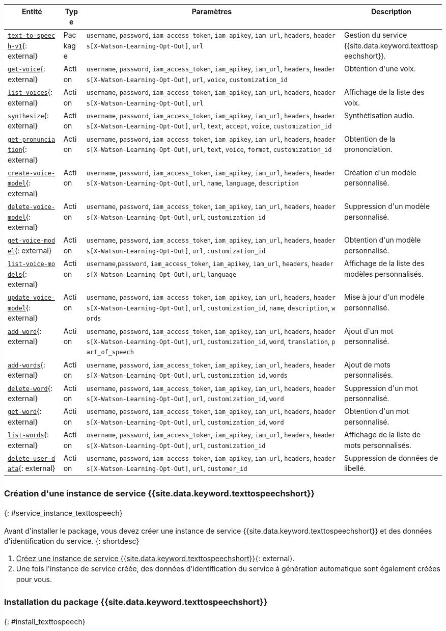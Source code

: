 | Entité | Type | Paramètres | Description |
| --- | --- | --- | --- |
| [`text-to-speech-v1`](https://www.ibm.com/watson/developercloud/text-to-speech/api/v1/curl.html){: external} | Package | `username`, `password`, `iam_access_token`, `iam_apikey`, `iam_url`, `headers`, `headers[X-Watson-Learning-Opt-Out]`, `url` | Gestion du service {{site.data.keyword.texttospeechshort}}. |
| [`get-voice`](https://www.ibm.com/watson/developercloud/text-to-speech/api/v1/curl.html?curl#get-voice){: external} | Action | `username`, `password`, `iam_access_token`, `iam_apikey`, `iam_url`, `headers`, `headers[X-Watson-Learning-Opt-Out]`, `url`, `voice`, `customization_id` | Obtention d'une voix. |
| [`list-voices`](https://www.ibm.com/watson/developercloud/text-to-speech/api/v1/curl.html?curl#list-voices){: external} | Action | `username`, `password`, `iam_access_token`, `iam_apikey`, `iam_url`, `headers`, `headers[X-Watson-Learning-Opt-Out]`, `url` | Affichage de la liste des voix. |
| [`synthesize`](https://www.ibm.com/watson/developercloud/text-to-speech/api/v1/curl.html?curl#synthesize){: external} | Action | `username`, `password`, `iam_access_token`, `iam_apikey`, `iam_url`, `headers`, `headers[X-Watson-Learning-Opt-Out]`, `url`, `text`, `accept`, `voice`, `customization_id` | Synthétisation audio. |
| [`get-pronunciation`](https://www.ibm.com/watson/developercloud/text-to-speech/api/v1/curl.html?curl#get-pronunciation){: external} | Action | `username`, `password`, `iam_access_token`, `iam_apikey`, `iam_url`, `headers`, `headers[X-Watson-Learning-Opt-Out]`, `url`, `text`, `voice`, `format`, `customization_id` | Obtention de la prononciation. |
| [`create-voice-model`](https://www.ibm.com/watson/developercloud/text-to-speech/api/v1/curl.html?curl#create-voice-model){: external} | Action | `username`, `password`, `iam_access_token`, `iam_apikey`, `iam_url`, `headers`, `headers[X-Watson-Learning-Opt-Out]`, `url`, `name`, `language`, `description` | Création d'un modèle personnalisé. |
| [`delete-voice-model`](https://www.ibm.com/watson/developercloud/text-to-speech/api/v1/curl.html?curl#delete-voice-model){: external} | Action | `username`, `password`, `iam_access_token`, `iam_apikey`, `iam_url`, `headers`, `headers[X-Watson-Learning-Opt-Out]`, `url`, `customization_id` | Suppression d'un modèle personnalisé. |
| [`get-voice-model`](https://www.ibm.com/watson/developercloud/text-to-speech/api/v1/curl.html?curl#get-voice-model){: external} | Action | `username`, `password`, `iam_access_token`, `iam_apikey`, `iam_url`, `headers`, `headers[X-Watson-Learning-Opt-Out]`, `url`, `customization_id` | Obtention d'un modèle personnalisé. |
| [`list-voice-models`](https://www.ibm.com/watson/developercloud/text-to-speech/api/v1/curl.html?curl#list-voice-models){: external} | Action | `username`,`password`, `iam_access_token`, `iam_apikey`, `iam_url`, `headers`, `headers[X-Watson-Learning-Opt-Out]`, `url`, `language` | Affichage de la liste des modèles personnalisés. |
| [`update-voice-model`](https://www.ibm.com/watson/developercloud/text-to-speech/api/v1/curl.html?curl#update-voice-model){: external} | Action | `username`, `password`, `iam_access_token`, `iam_apikey`, `iam_url`, `headers`, `headers[X-Watson-Learning-Opt-Out]`, `url`, `customization_id`, `name`, `description`, `words` | Mise à jour d'un modèle personnalisé. |
| [`add-word`](https://www.ibm.com/watson/developercloud/text-to-speech/api/v1/curl.html?curl#add-word){: external} | Action | `username`, `password`, `iam_access_token`, `iam_apikey`, `iam_url`, `headers`, `headers[X-Watson-Learning-Opt-Out]`, `url`, `customization_id`, `word`, `translation`, `part_of_speech` | Ajout d'un mot personnalisé. |
| [`add-words`](https://www.ibm.com/watson/developercloud/text-to-speech/api/v1/curl.html?curl#add-words){: external} | Action | `username`, `password`, `iam_access_token`, `iam_apikey`, `iam_url`, `headers`, `headers[X-Watson-Learning-Opt-Out]`, `url`, `customization_id`, `words`  | Ajout de mots personnalisés. |
| [`delete-word`](https://www.ibm.com/watson/developercloud/text-to-speech/api/v1/curl.html?curl#delete-word){: external} | Action | `username`, `password`, `iam_access_token`, `iam_apikey`, `iam_url`, `headers`, `headers[X-Watson-Learning-Opt-Out]`, `url`, `customization_id`, `word` | Suppression d'un mot personnalisé. |
| [`get-word`](https://www.ibm.com/watson/developercloud/text-to-speech/api/v1/curl.html?curl#get-word){: external} | Action | `username`, `password`, `iam_access_token`, `iam_apikey`, `iam_url`, `headers`, `headers[X-Watson-Learning-Opt-Out]`, `url`, `customization_id`, `word` | Obtention d'un mot personnalisé. |
| [`list-words`](https://www.ibm.com/watson/developercloud/text-to-speech/api/v1/curl.html?curl#list-words){: external} | Action | `username`, `password`, `iam_access_token`, `iam_apikey`, `iam_url`, `headers`, `headers[X-Watson-Learning-Opt-Out]`, `url`, `customization_id` | Affichage de la liste de mots personnalisés. |
| [`delete-user-data`](https://www.ibm.com/watson/developercloud/text-to-speech/api/v1/curl.html?curl#delete-user-data){: external} | Action | `username`, `password`, `iam_access_token`, `iam_apikey`, `iam_url`, `headers`, `headers[X-Watson-Learning-Opt-Out]`, `url`, `customer_id` | Suppression de données de libellé. |

### Création d'une instance de service {{site.data.keyword.texttospeechshort}}
{: #service_instance_texttospeech}

Avant d'installer le package, vous devez créer une instance de service {{site.data.keyword.texttospeechshort}} et des données d'identification du service.
{: shortdesc}

1. [Créez une instance de service {{site.data.keyword.texttospeechshort}}](https://cloud.ibm.com/catalog/services/text_to_speech){: external}.
2. Une fois l'instance de service créée, des données d'identification du service à génération automatique sont également créées pour vous.

### Installation du package {{site.data.keyword.texttospeechshort}}
{: #install_texttospeech}

